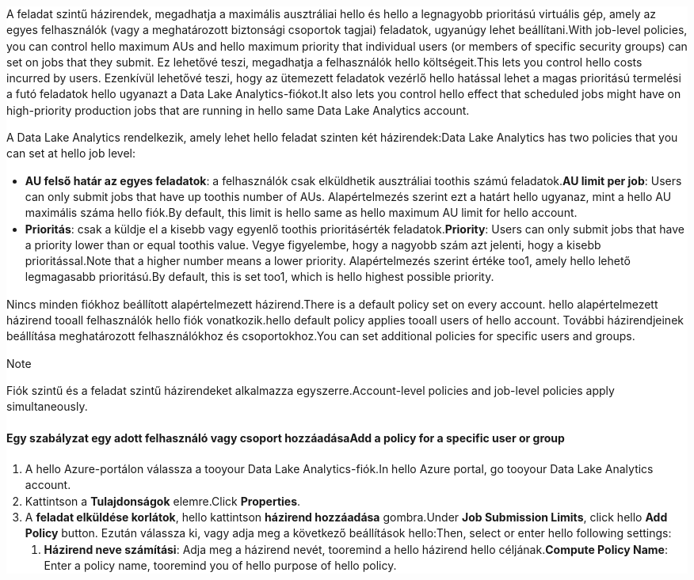 <span data-ttu-id="568d4-253">A feladat szintű házirendek, megadhatja a maximális ausztráliai hello és hello a legnagyobb prioritású virtuális gép, amely az egyes felhasználók (vagy a meghatározott biztonsági csoportok tagjai) feladatok, ugyanúgy lehet beállítani.</span><span class="sxs-lookup"><span data-stu-id="568d4-253">With job-level policies, you can control hello maximum AUs and hello maximum priority that individual users (or members of specific security groups) can set on jobs that they submit.</span></span> <span data-ttu-id="568d4-254">Ez lehetővé teszi, megadhatja a felhasználók hello költségeit.</span><span class="sxs-lookup"><span data-stu-id="568d4-254">This lets you control hello costs incurred by users.</span></span> <span data-ttu-id="568d4-255">Ezenkívül lehetővé teszi, hogy az ütemezett feladatok vezérlő hello hatással lehet a magas prioritású termelési a futó feladatok hello ugyanazt a Data Lake Analytics-fiókot.</span><span class="sxs-lookup"><span data-stu-id="568d4-255">It also lets you control hello effect that scheduled jobs might have on high-priority production jobs that are running in hello same Data Lake Analytics account.</span></span>

<span data-ttu-id="568d4-256">A Data Lake Analytics rendelkezik, amely lehet hello feladat szinten két házirendek:</span><span class="sxs-lookup"><span data-stu-id="568d4-256">Data Lake Analytics has two policies that you can set at hello job level:</span></span>

* <span data-ttu-id="568d4-257">**AU felső határ az egyes feladatok**: a felhasználók csak elküldhetik ausztráliai toothis számú feladatok.</span><span class="sxs-lookup"><span data-stu-id="568d4-257">**AU limit per job**: Users can only submit jobs that have up toothis number of AUs.</span></span> <span data-ttu-id="568d4-258">Alapértelmezés szerint ezt a határt hello ugyanaz, mint a hello AU maximális száma hello fiók.</span><span class="sxs-lookup"><span data-stu-id="568d4-258">By default, this limit is hello same as hello maximum AU limit for hello account.</span></span>
* <span data-ttu-id="568d4-259">**Prioritás**: csak a küldje el a kisebb vagy egyenlő toothis prioritásérték feladatok.</span><span class="sxs-lookup"><span data-stu-id="568d4-259">**Priority**: Users can only submit jobs that have a priority lower than or equal toothis value.</span></span> <span data-ttu-id="568d4-260">Vegye figyelembe, hogy a nagyobb szám azt jelenti, hogy a kisebb prioritással.</span><span class="sxs-lookup"><span data-stu-id="568d4-260">Note that a higher number means a lower priority.</span></span> <span data-ttu-id="568d4-261">Alapértelmezés szerint értéke too1, amely hello lehető legmagasabb prioritású.</span><span class="sxs-lookup"><span data-stu-id="568d4-261">By default, this is set too1, which is hello highest possible priority.</span></span>

<span data-ttu-id="568d4-262">Nincs minden fiókhoz beállított alapértelmezett házirend.</span><span class="sxs-lookup"><span data-stu-id="568d4-262">There is a default policy set on every account.</span></span> <span data-ttu-id="568d4-263">hello alapértelmezett házirend tooall felhasználók hello fiók vonatkozik.</span><span class="sxs-lookup"><span data-stu-id="568d4-263">hello default policy applies tooall users of hello account.</span></span> <span data-ttu-id="568d4-264">További házirendjeinek beállítása meghatározott felhasználókhoz és csoportokhoz.</span><span class="sxs-lookup"><span data-stu-id="568d4-264">You can set additional policies for specific users and groups.</span></span> 

> [!NOTE]
> <span data-ttu-id="568d4-265">Fiók szintű és a feladat szintű házirendeket alkalmazza egyszerre.</span><span class="sxs-lookup"><span data-stu-id="568d4-265">Account-level policies and job-level policies apply simultaneously.</span></span>
>

#### <a name="add-a-policy-for-a-specific-user-or-group"></a><span data-ttu-id="568d4-266">Egy szabályzat egy adott felhasználó vagy csoport hozzáadása</span><span class="sxs-lookup"><span data-stu-id="568d4-266">Add a policy for a specific user or group</span></span>

1. <span data-ttu-id="568d4-267">A hello Azure-portálon válassza a tooyour Data Lake Analytics-fiók.</span><span class="sxs-lookup"><span data-stu-id="568d4-267">In hello Azure portal, go tooyour Data Lake Analytics account.</span></span>
2. <span data-ttu-id="568d4-268">Kattintson a **Tulajdonságok** elemre.</span><span class="sxs-lookup"><span data-stu-id="568d4-268">Click **Properties**.</span></span>
3. <span data-ttu-id="568d4-269">A **feladat elküldése korlátok**, hello kattintson **házirend hozzáadása** gombra.</span><span class="sxs-lookup"><span data-stu-id="568d4-269">Under **Job Submission Limits**, click hello **Add Policy** button.</span></span> <span data-ttu-id="568d4-270">Ezután válassza ki, vagy adja meg a következő beállítások hello:</span><span class="sxs-lookup"><span data-stu-id="568d4-270">Then, select or enter hello following settings:</span></span>
    1. <span data-ttu-id="568d4-271">**Házirend neve számítási**: Adja meg a házirend nevét, tooremind a hello házirend hello céljának.</span><span class="sxs-lookup"><span data-stu-id="568d4-271">**Compute Policy Name**: Enter a policy name, tooremind you of hello purpose of hello policy.</span></span>